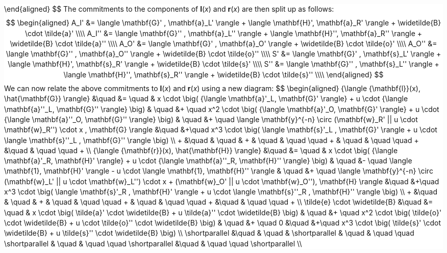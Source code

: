 \end{aligned}
$$
The commitments to the components of $\mathbf{l}(x)$ and $\mathbf{r}(x)$ are then split up as follows:
$$
\begin{aligned}
  A_I'  &= \langle \mathbf{G}'  , \mathbf{a}_L'  \rangle + \langle \mathbf{H}', \mathbf{a}_R' \rangle + \widetilde{B} \cdot \tilde{a}'  \\\\
  A_I'' &= \langle \mathbf{G}'' , \mathbf{a}_L'' \rangle + \langle \mathbf{H}'', \mathbf{a}_R'' \rangle + \widetilde{B} \cdot \tilde{a}'' \\\\
  A_O'  &= \langle \mathbf{G}'  , \mathbf{a}_O'  \rangle + \widetilde{B} \cdot \tilde{o}'  \\\\
  A_O'' &= \langle \mathbf{G}'' , \mathbf{a}_O'' \rangle + \widetilde{B} \cdot \tilde{o}'' \\\\
  S'    &= \langle \mathbf{G}'  , \mathbf{s}_L'  \rangle + \langle \mathbf{H}', \mathbf{s}_R' \rangle + \widetilde{B} \cdot \tilde{s}'  \\\\
  S''   &= \langle \mathbf{G}'' , \mathbf{s}_L'' \rangle + \langle \mathbf{H}'', \mathbf{s}_R'' \rangle + \widetilde{B} \cdot \tilde{s}'' \\\\
\end{aligned}
$$
We can now relate the above commitments to ${\mathbf{l}}(x)$ and ${\mathbf{r}}(x)$ using a new diagram:
$$
\begin{aligned}
{\langle {\mathbf{l}}(x), \hat{\mathbf{G}} \rangle}     &\quad &= \quad & x \cdot \big( {\langle \mathbf{a}'_L, \mathbf{G}' \rangle} + u \cdot {\langle \mathbf{a}''_L, \mathbf{G}'' \rangle} \big)      & \quad &+ \quad x^2 \cdot \big( {\langle \mathbf{a}'_O, \mathbf{G}' \rangle}  +  u \cdot {\langle \mathbf{a}''_O, \mathbf{G}'' \rangle} \big)         & \quad &+ \quad \langle \mathbf{y}^{-n} \circ (\mathbf{w}_R' || u \cdot \mathbf{w}_R'') \cdot x , \mathbf{G} \rangle                                                                     &\quad &+\quad  x^3 \cdot \big( \langle \mathbf{s}'_L , \mathbf{G}' \rangle + u \cdot \langle \mathbf{s}''_L , \mathbf{G}'' \rangle \big) \\\\
                                                 +      &\quad &  \quad &  +                                                                                                                               & \quad &  \quad \quad  +                                                                                                                                & \quad &  \quad \quad +                                                                                                                                                                    &\quad & \quad  \quad +   \\\\
{\langle {\mathbf{r}}(x), \hat{\mathbf{H}} \rangle}     &\quad &= \quad & x \cdot \big( {\langle \mathbf{a}'_R, \mathbf{H}' \rangle} + u \cdot {\langle \mathbf{a}''_R, \mathbf{H}'' \rangle} \big)      & \quad &- \quad \langle \mathbf{1}, \mathbf{H}' \rangle -  u \cdot \langle \mathbf{1}, \mathbf{H}'' \rangle                                             & \quad &+ \quad \langle \mathbf{y}^{-n} \circ (\mathbf{w}_L' || u \cdot \mathbf{w}_L'') \cdot x + (\mathbf{w}_O' || u \cdot \mathbf{w}_O''), \mathbf{H} \rangle                        &\quad &+\quad  x^3 \cdot \big( \langle \mathbf{s}'_R , \mathbf{H}' \rangle + u \cdot \langle \mathbf{s}''_R , \mathbf{H}'' \rangle \big) \\\\
                                                 +      &\quad &  \quad &  +                                                                                                                               & \quad &  \quad \quad +                                                                                                                                 & \quad &  \quad \quad +                                                                                                                                                                    &\quad & \quad  \quad +   \\\\
                     \tilde{e} \cdot \widetilde{B}      &\quad &= \quad & x \cdot \big( \tilde{a}' \cdot \widetilde{B} + u \tilde{a}'' \cdot \widetilde{B} \big)                                           & \quad &+ \quad x^2 \cdot \big( \tilde{o}' \cdot \widetilde{B} + u \cdot \tilde{o}'' \cdot \widetilde{B} \big)                                          & \quad &+ \quad 0                                                                                                                                                                          &\quad &+\quad  x^3 \cdot \big( \tilde{s}' \cdot \widetilde{B} + u \tilde{s}'' \cdot \widetilde{B} \big) \\\\
                                     \shortparallel     &\quad &  \quad & \shortparallel                                                                                                                   & \quad &  \quad \quad \shortparallel                                                                                                                    & \quad &  \quad \quad \shortparallel                                                                                                                                                       &\quad & \quad  \quad \shortparallel   \\\\